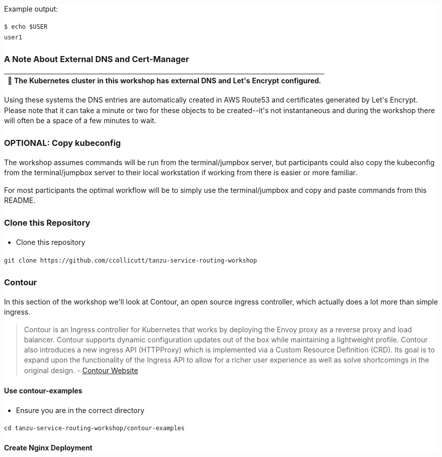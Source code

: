 Example output:

```
$ echo $USER
user1
```

### A Note About External DNS and Cert-Manager 

| :large_blue_diamond: The Kubernetes cluster in this workshop has external DNS and Let's Encrypt configured.
|--------------------------------------------------------------------------|


Using these systems the DNS entries are automatically created in AWS Route53 and certificates generated by Let's Encrypt. Please note that it can take a minute or two for these objects to be created--it's not instantaneous and during the workshop there will often be a space of a few minutes to wait.

### OPTIONAL: Copy kubeconfig

The workshop assumes commands will be run from the terminal/jumpbox server, but participants could also copy the kubeconfig from the terminal/jumpbox server to their local workstation if working from there is easier or more familiar.

For most participants the optimal workflow will be to simply use the terminal/jumpbox and copy and paste commands from this README.

### Clone this Repository

* Clone this repository

```
git clone https://github.com/ccollicutt/tanzu-service-routing-workshop
```

### Contour

In this section of the workshop we'll look at Contour, an open source ingress controller, which actually does a lot more than simple ingress.

>Contour is an Ingress controller for Kubernetes that works by deploying the Envoy proxy as a reverse proxy and load balancer. Contour supports dynamic configuration updates out of the box while maintaining a lightweight profile.
>Contour also introduces a new ingress API (HTTPProxy) which is implemented via a Custom Resource Definition (CRD). Its goal is to expand upon the functionality of the Ingress API to allow for a richer user experience as well as solve shortcomings in the original design. - [Contour Website](https://github.com/projectcontour/contour)

#### Use contour-examples

* Ensure you are in the correct directory

```
cd tanzu-service-routing-workshop/contour-examples
```

#### Create Nginx Deployment

